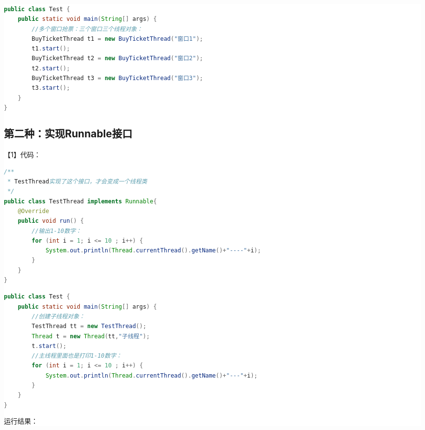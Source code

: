 ```java
public class Test {
    public static void main(String[] args) {
        //多个窗口抢票：三个窗口三个线程对象：
        BuyTicketThread t1 = new BuyTicketThread("窗口1");
        t1.start();
        BuyTicketThread t2 = new BuyTicketThread("窗口2");
        t2.start();
        BuyTicketThread t3 = new BuyTicketThread("窗口3");
        t3.start();
    }
}

```



## 第二种：实现Runnable接口

【1】代码：

```java
/**
 * TestThread实现了这个接口，才会变成一个线程类
 */
public class TestThread implements Runnable{
    @Override
    public void run() {
        //输出1-10数字：
        for (int i = 1; i <= 10 ; i++) {
            System.out.println(Thread.currentThread().getName()+"----"+i);
        }
    }
}
```



```java
public class Test {
    public static void main(String[] args) {
        //创建子线程对象：
        TestThread tt = new TestThread();
        Thread t = new Thread(tt,"子线程");
        t.start();
        //主线程里面也是打印1-10数字：
        for (int i = 1; i <= 10 ; i++) {
            System.out.println(Thread.currentThread().getName()+"---"+i);
        }
    }
}
```

运行结果：
